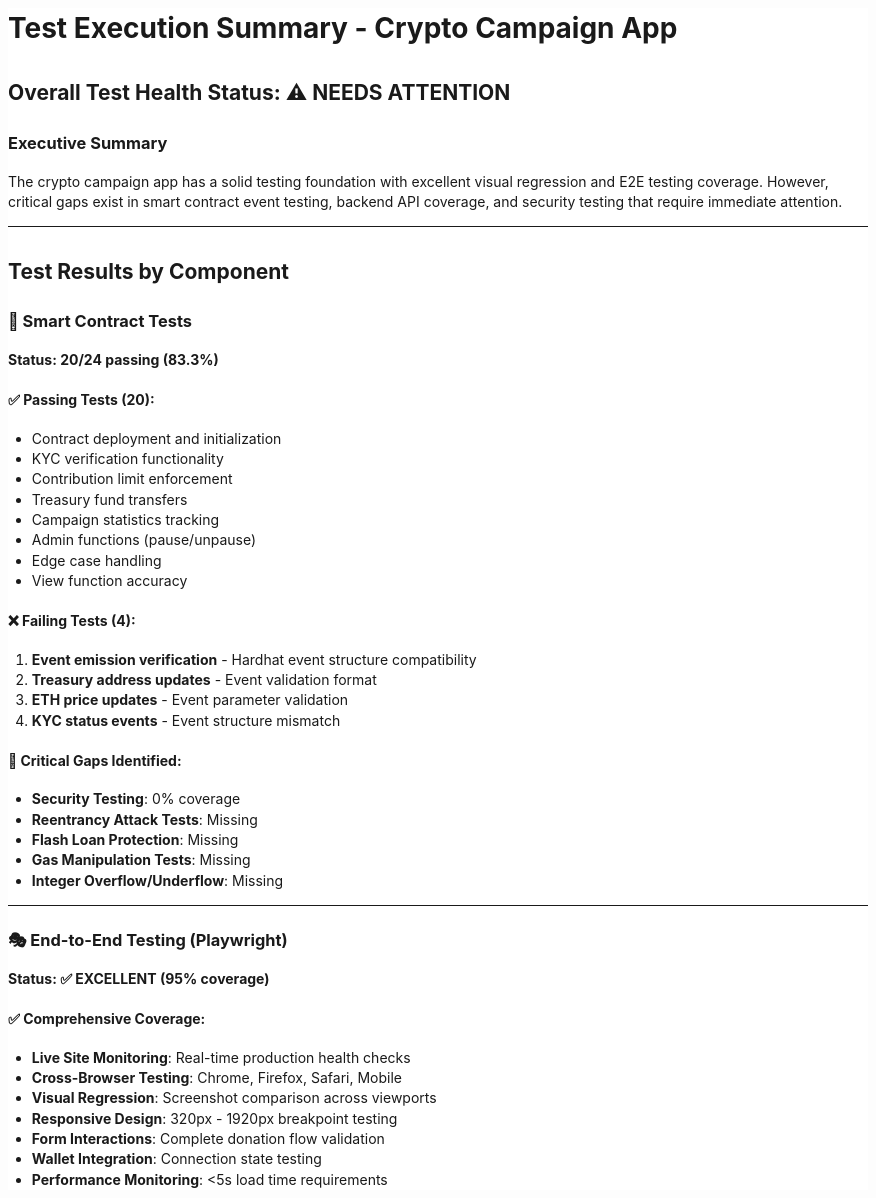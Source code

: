 # Test Execution Summary - Crypto Campaign App

## Overall Test Health Status: ⚠️ NEEDS ATTENTION

### Executive Summary
The crypto campaign app has a solid testing foundation with excellent visual regression and E2E testing coverage. However, critical gaps exist in smart contract event testing, backend API coverage, and security testing that require immediate attention.

---

## Test Results by Component

### 🔐 Smart Contract Tests
**Status: 20/24 passing (83.3%)**

#### ✅ Passing Tests (20):
- Contract deployment and initialization
- KYC verification functionality
- Contribution limit enforcement
- Treasury fund transfers
- Campaign statistics tracking
- Admin functions (pause/unpause)
- Edge case handling
- View function accuracy

#### ❌ Failing Tests (4):
1. **Event emission verification** - Hardhat event structure compatibility
2. **Treasury address updates** - Event validation format
3. **ETH price updates** - Event parameter validation  
4. **KYC status events** - Event structure mismatch

#### 🚨 Critical Gaps Identified:
- **Security Testing**: 0% coverage
- **Reentrancy Attack Tests**: Missing
- **Flash Loan Protection**: Missing
- **Gas Manipulation Tests**: Missing
- **Integer Overflow/Underflow**: Missing

---

### 🎭 End-to-End Testing (Playwright)
**Status: ✅ EXCELLENT (95% coverage)**

#### ✅ Comprehensive Coverage:
- **Live Site Monitoring**: Real-time production health checks
- **Cross-Browser Testing**: Chrome, Firefox, Safari, Mobile
- **Visual Regression**: Screenshot comparison across viewports
- **Responsive Design**: 320px - 1920px breakpoint testing
- **Form Interactions**: Complete donation flow validation
- **Wallet Integration**: Connection state testing
- **Performance Monitoring**: <5s load time requirements

